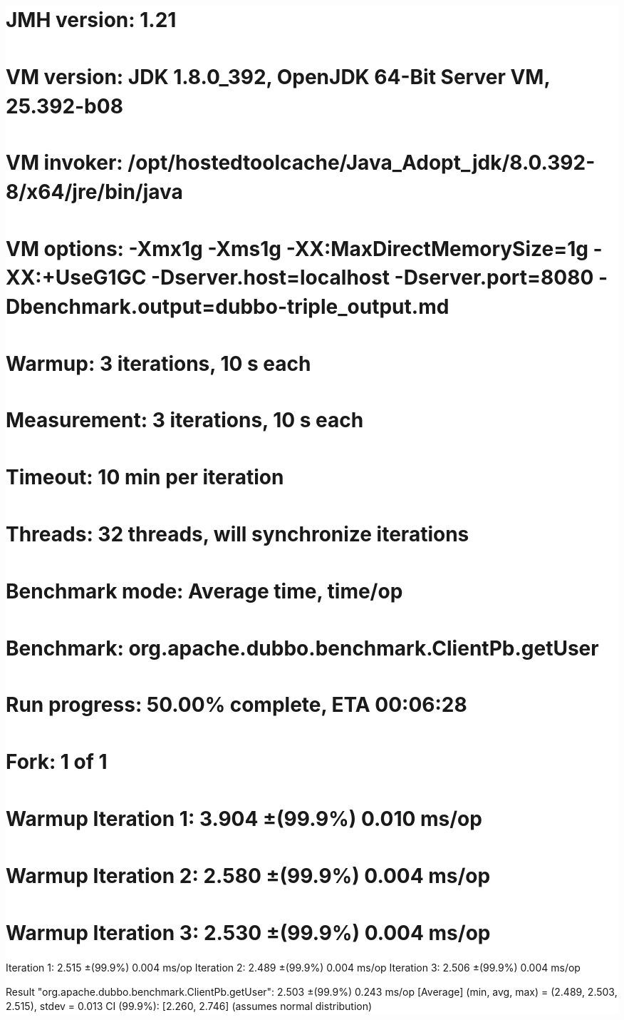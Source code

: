 
# JMH version: 1.21
# VM version: JDK 1.8.0_392, OpenJDK 64-Bit Server VM, 25.392-b08
# VM invoker: /opt/hostedtoolcache/Java_Adopt_jdk/8.0.392-8/x64/jre/bin/java
# VM options: -Xmx1g -Xms1g -XX:MaxDirectMemorySize=1g -XX:+UseG1GC -Dserver.host=localhost -Dserver.port=8080 -Dbenchmark.output=dubbo-triple_output.md
# Warmup: 3 iterations, 10 s each
# Measurement: 3 iterations, 10 s each
# Timeout: 10 min per iteration
# Threads: 32 threads, will synchronize iterations
# Benchmark mode: Average time, time/op
# Benchmark: org.apache.dubbo.benchmark.ClientPb.getUser

# Run progress: 50.00% complete, ETA 00:06:28
# Fork: 1 of 1
# Warmup Iteration   1: 3.904 ±(99.9%) 0.010 ms/op
# Warmup Iteration   2: 2.580 ±(99.9%) 0.004 ms/op
# Warmup Iteration   3: 2.530 ±(99.9%) 0.004 ms/op
Iteration   1: 2.515 ±(99.9%) 0.004 ms/op
Iteration   2: 2.489 ±(99.9%) 0.004 ms/op
Iteration   3: 2.506 ±(99.9%) 0.004 ms/op


Result "org.apache.dubbo.benchmark.ClientPb.getUser":
  2.503 ±(99.9%) 0.243 ms/op [Average]
  (min, avg, max) = (2.489, 2.503, 2.515), stdev = 0.013
  CI (99.9%): [2.260, 2.746] (assumes normal distribution)
